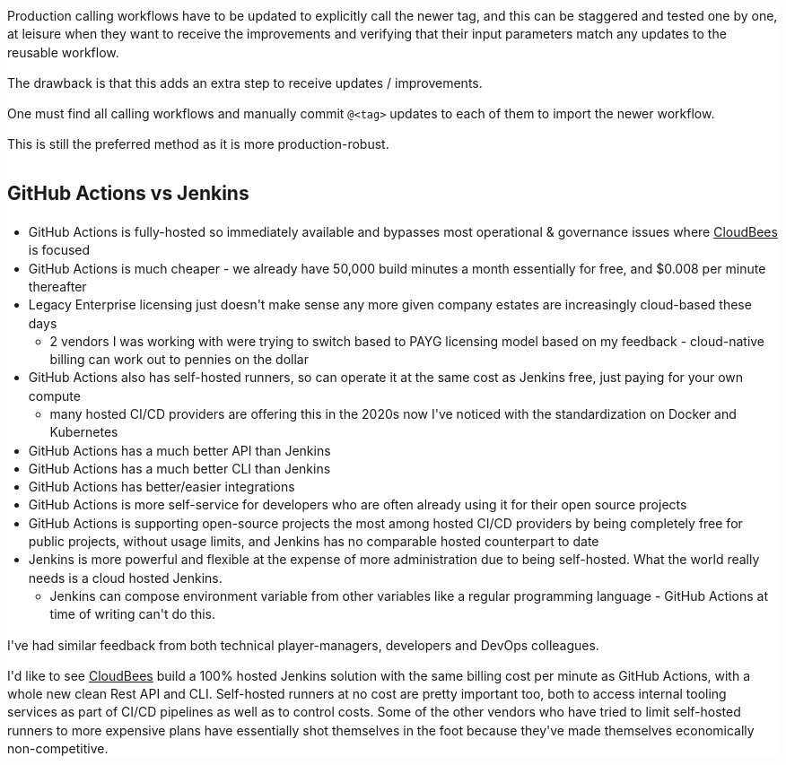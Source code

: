Production calling workflows have to be updated to explicitly call the newer tag, and this can be staggered and tested
one by one, at leisure when they want to receive the improvements and verifying that their input parameters match any
updates to the reusable workflow.

The drawback is that this adds an extra step to receive updates / improvements.

One must find all calling workflows and manually commit `@<tag>` updates to each of them to import the newer workflow.

This is still the preferred method as it is more production-robust.

## GitHub Actions vs Jenkins

- GitHub Actions is fully-hosted so immediately available and bypasses most operational & governance issues where
  [CloudBees](jenkins.md#cloudbees) is focused
- GitHub Actions is much cheaper - we already have 50,000 build minutes a month essentially for free, and $0.008 per
  minute thereafter
- Legacy Enterprise licensing just doesn't make sense any more given company estates are increasingly cloud-based
  these days
  - 2 vendors I was working with were trying to switch based to PAYG licensing model based on my feedback - cloud-native
    billing can work out to pennies on the dollar
- GitHub Actions also has self-hosted runners, so can operate it at the same cost as Jenkins free, just paying for
  your own compute
  - many hosted CI/CD providers are offering this in the 2020s now I've noticed with the standardization on Docker and Kubernetes
- GitHub Actions has a much better API than Jenkins
- GitHub Actions has a much better CLI than Jenkins
- GitHub Actions has better/easier integrations
- GitHub Actions is more self-service for developers who are often already using it for their open source projects
- GitHub Actions is supporting open-source projects the most among hosted CI/CD providers by being completely free for
  public projects, without usage limits, and Jenkins has no comparable hosted counterpart to date
- Jenkins is more powerful and flexible at the expense of more administration due to being self-hosted. What the world
  really needs is a cloud hosted Jenkins.
  - Jenkins can compose environment variable from other variables like a regular programming language - GitHub Actions
    at time of writing can't do this.

I've had similar feedback from both technical player-managers, developers and DevOps colleagues.

I'd like to see [CloudBees](jenkins.md#cloudbees) build a 100% hosted Jenkins solution with the same billing cost per
minute as GitHub Actions, with a whole new clean Rest API and CLI. Self-hosted runners at no cost are pretty important
too, both to access internal tooling services as part of CI/CD pipelines as well as to control costs. Some of the other
vendors who have tried to limit self-hosted runners to more expensive plans have essentially shot themselves in the foot
because they've made themselves economically non-competitive.
